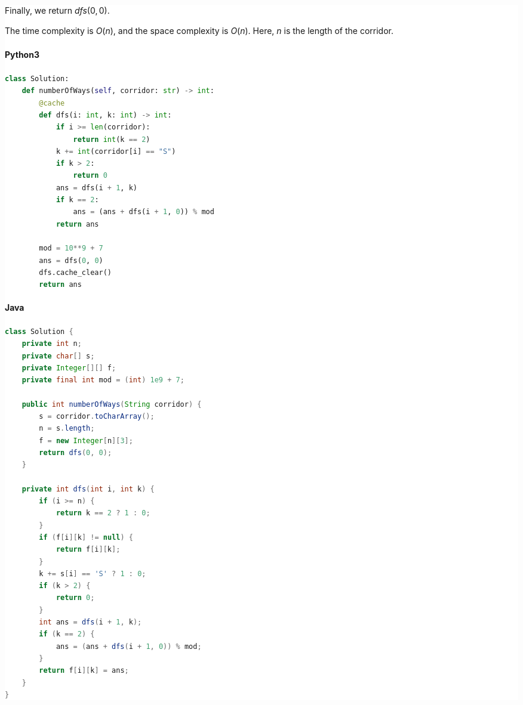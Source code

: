 Finally, we return $\textit{dfs}(0, 0)$.

The time complexity is $O(n)$, and the space complexity is $O(n)$. Here, $n$ is the length of the corridor.



#### Python3

```python
class Solution:
    def numberOfWays(self, corridor: str) -> int:
        @cache
        def dfs(i: int, k: int) -> int:
            if i >= len(corridor):
                return int(k == 2)
            k += int(corridor[i] == "S")
            if k > 2:
                return 0
            ans = dfs(i + 1, k)
            if k == 2:
                ans = (ans + dfs(i + 1, 0)) % mod
            return ans

        mod = 10**9 + 7
        ans = dfs(0, 0)
        dfs.cache_clear()
        return ans
```

#### Java

```java
class Solution {
    private int n;
    private char[] s;
    private Integer[][] f;
    private final int mod = (int) 1e9 + 7;

    public int numberOfWays(String corridor) {
        s = corridor.toCharArray();
        n = s.length;
        f = new Integer[n][3];
        return dfs(0, 0);
    }

    private int dfs(int i, int k) {
        if (i >= n) {
            return k == 2 ? 1 : 0;
        }
        if (f[i][k] != null) {
            return f[i][k];
        }
        k += s[i] == 'S' ? 1 : 0;
        if (k > 2) {
            return 0;
        }
        int ans = dfs(i + 1, k);
        if (k == 2) {
            ans = (ans + dfs(i + 1, 0)) % mod;
        }
        return f[i][k] = ans;
    }
}
```
